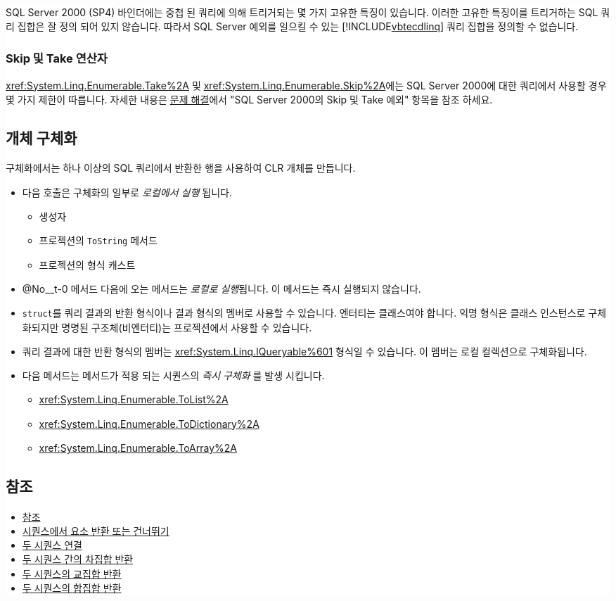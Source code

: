SQL Server 2000 (SP4) 바인더에는 중첩 된 쿼리에 의해 트리거되는 몇 가지 고유한 특징이 있습니다. 이러한 고유한 특징이를 트리거하는 SQL 쿼리 집합은 잘 정의 되어 있지 않습니다. 따라서 SQL Server 예외를 일으킬 수 있는 [!INCLUDE[vbtecdlinq](../../../../../../includes/vbtecdlinq-md.md)] 쿼리 집합을 정의할 수 없습니다.

### <a name="skip-and-take-operators"></a>Skip 및 Take 연산자

<xref:System.Linq.Enumerable.Take%2A> 및 <xref:System.Linq.Enumerable.Skip%2A>에는 SQL Server 2000에 대한 쿼리에서 사용할 경우 몇 가지 제한이 따릅니다. 자세한 내용은 [문제 해결](troubleshooting.md)에서 "SQL Server 2000의 Skip 및 Take 예외" 항목을 참조 하세요.

## <a name="object-materialization"></a>개체 구체화

구체화에서는 하나 이상의 SQL 쿼리에서 반환한 행을 사용하여 CLR 개체를 만듭니다.

- 다음 호출은 구체화의 일부로 *로컬에서 실행* 됩니다.

  - 생성자

  - 프로젝션의 `ToString` 메서드

  - 프로젝션의 형식 캐스트

- @No__t-0 메서드 다음에 오는 메서드는 *로컬로 실행*됩니다. 이 메서드는 즉시 실행되지 않습니다.

- `struct`를 쿼리 결과의 반환 형식이나 결과 형식의 멤버로 사용할 수 있습니다. 엔터티는 클래스여야 합니다. 익명 형식은 클래스 인스턴스로 구체화되지만 명명된 구조체(비엔터티)는 프로젝션에서 사용할 수 있습니다.

- 쿼리 결과에 대한 반환 형식의 멤버는 <xref:System.Linq.IQueryable%601> 형식일 수 있습니다. 이 멤버는 로컬 컬렉션으로 구체화됩니다.

- 다음 메서드는 메서드가 적용 되는 시퀀스의 *즉시 구체화* 를 발생 시킵니다.

  - <xref:System.Linq.Enumerable.ToList%2A>

  - <xref:System.Linq.Enumerable.ToDictionary%2A>

  - <xref:System.Linq.Enumerable.ToArray%2A>

## <a name="see-also"></a>참조

- [참조](reference.md)
- [시퀀스에서 요소 반환 또는 건너뛰기](return-or-skip-elements-in-a-sequence.md)
- [두 시퀀스 연결](concatenate-two-sequences.md)
- [두 시퀀스 간의 차집합 반환](return-the-set-difference-between-two-sequences.md)
- [두 시퀀스의 교집합 반환](return-the-set-intersection-of-two-sequences.md)
- [두 시퀀스의 합집합 반환](return-the-set-union-of-two-sequences.md)
